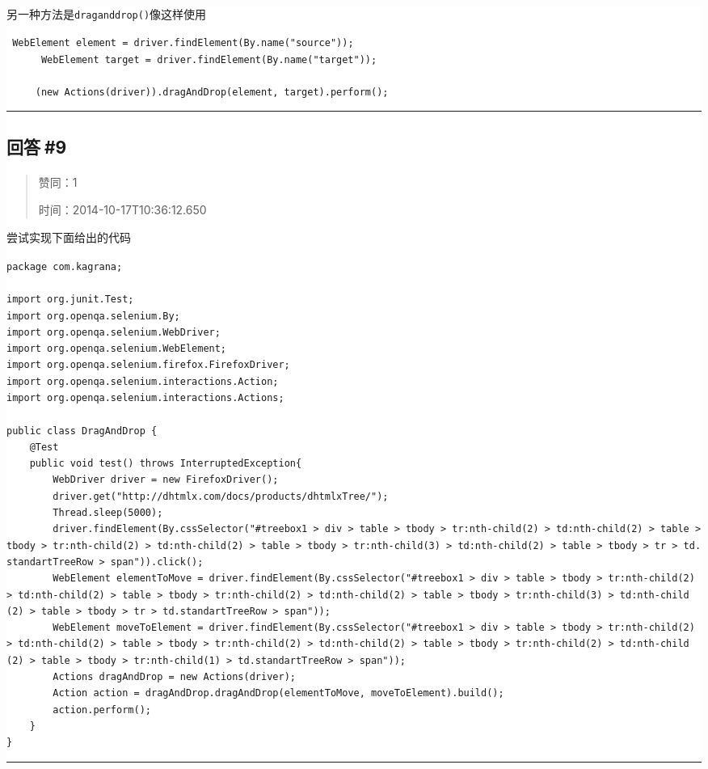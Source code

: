 另一种方法是`draganddrop()`像这样使用

```
 WebElement element = driver.findElement(By.name("source"));
      WebElement target = driver.findElement(By.name("target"));

     (new Actions(driver)).dragAndDrop(element, target).perform(); 
```

* * *

## 回答 #9

> 赞同：1
> 
> 时间：2014-10-17T10:36:12.650

尝试实现下面给出的代码

```
package com.kagrana;

import org.junit.Test;
import org.openqa.selenium.By;
import org.openqa.selenium.WebDriver;
import org.openqa.selenium.WebElement;
import org.openqa.selenium.firefox.FirefoxDriver;
import org.openqa.selenium.interactions.Action;
import org.openqa.selenium.interactions.Actions;

public class DragAndDrop {
    @Test
    public void test() throws InterruptedException{
        WebDriver driver = new FirefoxDriver();
        driver.get("http://dhtmlx.com/docs/products/dhtmlxTree/");
        Thread.sleep(5000);
        driver.findElement(By.cssSelector("#treebox1 > div > table > tbody > tr:nth-child(2) > td:nth-child(2) > table > tbody > tr:nth-child(2) > td:nth-child(2) > table > tbody > tr:nth-child(3) > td:nth-child(2) > table > tbody > tr > td.standartTreeRow > span")).click();
        WebElement elementToMove = driver.findElement(By.cssSelector("#treebox1 > div > table > tbody > tr:nth-child(2) > td:nth-child(2) > table > tbody > tr:nth-child(2) > td:nth-child(2) > table > tbody > tr:nth-child(3) > td:nth-child(2) > table > tbody > tr > td.standartTreeRow > span"));
        WebElement moveToElement = driver.findElement(By.cssSelector("#treebox1 > div > table > tbody > tr:nth-child(2) > td:nth-child(2) > table > tbody > tr:nth-child(2) > td:nth-child(2) > table > tbody > tr:nth-child(2) > td:nth-child(2) > table > tbody > tr:nth-child(1) > td.standartTreeRow > span"));
        Actions dragAndDrop = new Actions(driver);
        Action action = dragAndDrop.dragAndDrop(elementToMove, moveToElement).build();
        action.perform();
    }
} 
```

* * *
